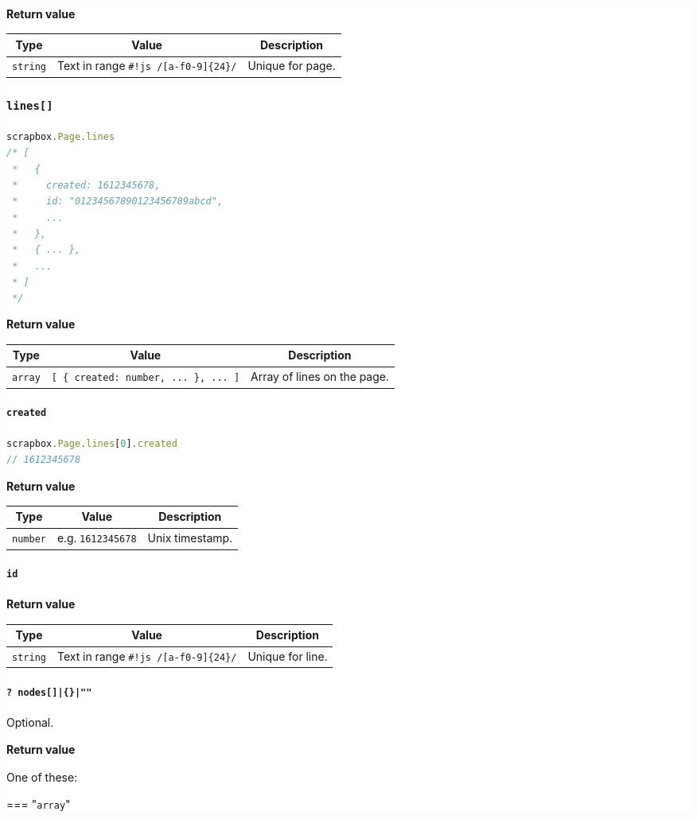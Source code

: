 **Return value**

Type | Value | Description
---|---|---
`string` | Text in range `#!js /[a-f0-9]{24}/` | Unique for page.

### `lines[]`

```js
scrapbox.Page.lines
/* [
 *   {
 *     created: 1612345678,
 *     id: "01234567890123456789abcd",
 *     ...
 *   },
 *   { ... },
 *   ...
 * ]
 */
```

**Return value**

Type | Value | Description
---|---|---
`array` | `[ { created: number, ... }, ... ]` | Array of lines on the page.

#### `created`

```js
scrapbox.Page.lines[0].created
// 1612345678
```

**Return value**

Type | Value | Description
---|---|---
`number` | e.g. `1612345678` | Unix timestamp.

#### `id`

**Return value**

Type | Value | Description
---|---|---
`string` | Text in range `#!js /[a-f0-9]{24}/` | Unique for line.

#### `? nodes[]|{}|""`

Optional.

**Return value**

One of these:

=== "`array`"


[^1]: Need clarification.